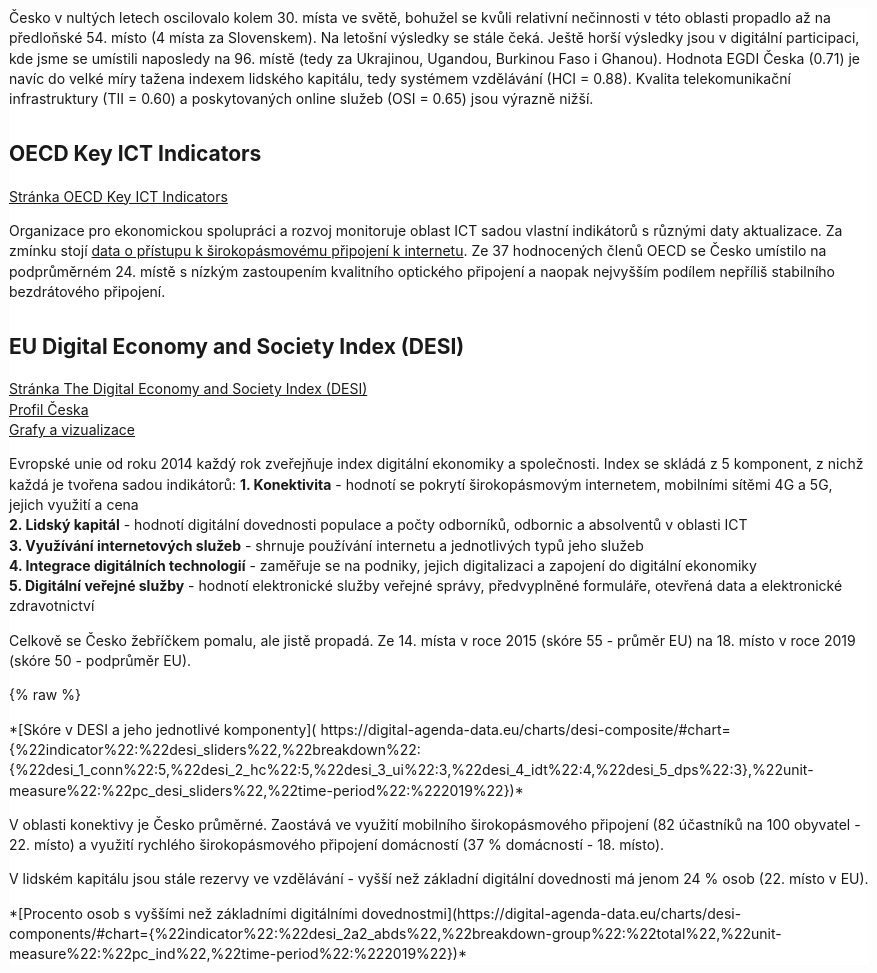 Česko v nultých letech oscilovalo kolem 30. místa ve světě, bohužel se kvůli relativní nečinnosti v této oblasti propadlo až na předloňské 54. místo (4 místa za Slovenskem). Na letošní výsledky se stále čeká. Ještě horší výsledky jsou v digitální participaci, kde jsme se umístili naposledy na 96. místě (tedy za Ukrajinou, Ugandou, Burkinou Faso i Ghanou).
Hodnota EGDI Česka (0.71) je navíc do velké míry tažena indexem lidského kapitálu, tedy systémem vzdělávání (HCI = 0.88). Kvalita telekomunikační infrastruktury (TII = 0.60) a poskytovaných online služeb (OSI = 0.65) jsou výrazně nižší.

## OECD Key ICT Indicators

[Stránka OECD Key ICT Indicators](https://www.oecd.org/sti/ieconomy/oecdkeyictindicators.htm])

Organizace pro ekonomickou spolupráci a rozvoj monitoruje oblast ICT sadou vlastní indikátorů s různými daty aktualizace. Za zmínku stojí [data o přístupu k širokopásmovému připojení k internetu](http://www.oecd.org/sti/broadband/1.2.OECD-FixedMobileBB-2018-12.xls). Ze 37 hodnocených členů OECD se Česko umístilo na podprůměrném 24. místě s nízkým zastoupením kvalitního optického připojení a naopak nejvyšším podílem nepříliš stabilního bezdrátového připojení.

## EU Digital Economy and Society Index (DESI)

[Stránka The Digital Economy and Society Index (DESI)](https://ec.europa.eu/digital-single-market/en/desi)  
[Profil Česka](https://ec.europa.eu/newsroom/dae/document.cfm?doc_id=59981)  
[Grafy a vizualizace](https://digital-agenda-data.eu/datasets/desi/visualizations)

Evropské unie od roku 2014 každý rok zveřejňuje index digitální ekonomiky a společnosti. Index se skládá z 5 komponent, z nichž každá je tvořena sadou indikátorů:
**1. Konektivita** - hodnotí se pokrytí širokopásmovým internetem, mobilními sítěmi 4G a 5G, jejich využití a cena  
**2. Lidský kapitál** - hodnotí digitální dovednosti populace a počty odborníků, odbornic a absolventů v oblasti ICT  
**3. Využívání internetových služeb** - shrnuje používání internetu a jednotlivých typů jeho služeb  
**4. Integrace digitálních technologií** - zaměřuje se na podniky, jejich digitalizaci a zapojení do digitální ekonomiky  
**5. Digitální veřejné služby** - hodnotí elektronické služby veřejné správy, předvyplněné formuláře, otevřená data a elektronické zdravotnictví

Celkově se Česko žebříčkem pomalu, ale jistě propadá. Ze 14. místa v roce 2015 (skóre 55 - průměr EU) na 18. místo v roce 2019 (skóre 50 - podprůměr EU).


{% raw %}
<iframe width="770" height="600" src="https://digital-agenda-data.eu/charts/desi-composite/embedded#chart={%22indicator%22:%22desi_sliders%22,%22breakdown%22:{%22desi_1_conn%22:5,%22desi_2_hc%22:5,%22desi_3_ui%22:3,%22desi_4_idt%22:4,%22desi_5_dps%22:3},%22unit-measure%22:%22pc_desi_sliders%22,%22time-period%22:%222019%22}"></iframe>  
*[Skóre v DESI a jeho jednotlivé komponenty](
https://digital-agenda-data.eu/charts/desi-composite/#chart={%22indicator%22:%22desi_sliders%22,%22breakdown%22:{%22desi_1_conn%22:5,%22desi_2_hc%22:5,%22desi_3_ui%22:3,%22desi_4_idt%22:4,%22desi_5_dps%22:3},%22unit-measure%22:%22pc_desi_sliders%22,%22time-period%22:%222019%22})*


V oblasti konektivy je Česko průměrné. Zaostává ve využití mobilního širokopásmového připojení (82 účastníků na 100 obyvatel - 22. místo) a využití rychlého širokopásmového připojení domácností (37 % domácností - 18. místo).

V lidském kapitálu jsou stále rezervy ve vzdělávání - vyšší než základní digitální dovednosti má jenom 24 % osob (22. místo v EU).

<iframe width="770" height="600" src="https://digital-agenda-data.eu/charts/desi-components/embedded#chart={%22indicator%22:%22desi_2a2_abds%22,%22breakdown-group%22:%22total%22,%22unit-measure%22:%22pc_ind%22,%22time-period%22:%222019%22}"></iframe>
*[Procento osob s vyššími než základními digitálními dovednostmi](https://digital-agenda-data.eu/charts/desi-components/#chart={%22indicator%22:%22desi_2a2_abds%22,%22breakdown-group%22:%22total%22,%22unit-measure%22:%22pc_ind%22,%22time-period%22:%222019%22})*
